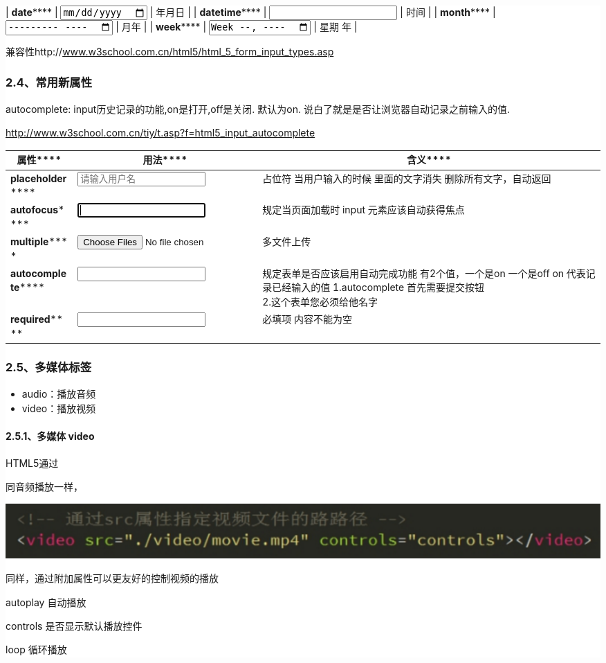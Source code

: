 | **date******     | <input type="date">     | 年月日               |
| **datetime****** | <input type="datetime"> | 时间                 |
| **month******    | <input type="month">    | 月年                 |
| **week******     | <input type="week">     | 星期 年              |

兼容性http://www.w3school.com.cn/html5/html_5_form_input_types.asp



### 2.4、常用新属性

autocomplete: input历史记录的功能,on是打开,off是关闭. 默认为on. 说白了就是是否让浏览器自动记录之前输入的值. 

http://www.w3school.com.cn/tiy/t.asp?f=html5_input_autocomplete

| **属性******         | **用法******                                   | **含义******                                                 |
| -------------------- | ---------------------------------------------- | ------------------------------------------------------------ |
| **placeholder******  | <input type="text" placeholder="请输入用户名"> | 占位符  当用户输入的时候 里面的文字消失  删除所有文字，自动返回 |
| **autofocus******    | <input type="text" autofocus>                  | 规定当页面加载时 input 元素应该自动获得焦点                  |
| **multiple******     | <input type="file" multiple>                   | 多文件上传                                                   |
| **autocomplete****** | <input type="text" autocomplete="off">         | 规定表单是否应该启用自动完成功能  有2个值，一个是on 一个是off      on 代表记录已经输入的值  1.autocomplete 首先需要提交按钮 <br/>2.这个表单您必须给他名字 |
| **required******     | <input type="text" required>                   | 必填项  内容不能为空                                         |





### 2.5、多媒体标签

- audio：播放音频
- video：播放视频

#### 2.5.1、多媒体 video

HTML5通过<audio>标签来解决音频播放的问题。

同音频播放一样，<video>使用也相当简单，如下图

![1498468072194](assets/1552878622385.png) 

同样，通过附加属性可以更友好的控制视频的播放

autoplay 自动播放

controls 是否显示默认播放控件

loop 循环播放
